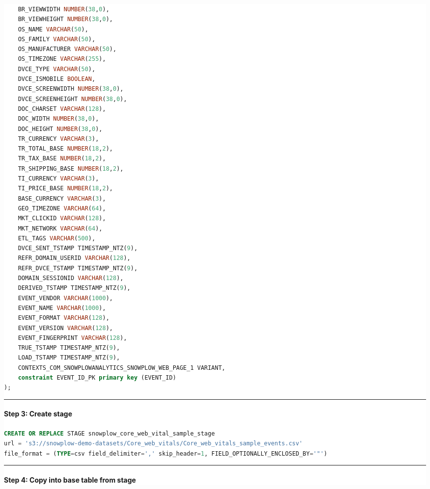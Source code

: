 ```sql
	BR_VIEWWIDTH NUMBER(38,0),
	BR_VIEWHEIGHT NUMBER(38,0),
	OS_NAME VARCHAR(50),
	OS_FAMILY VARCHAR(50),
	OS_MANUFACTURER VARCHAR(50),
	OS_TIMEZONE VARCHAR(255),
	DVCE_TYPE VARCHAR(50),
	DVCE_ISMOBILE BOOLEAN,
	DVCE_SCREENWIDTH NUMBER(38,0),
	DVCE_SCREENHEIGHT NUMBER(38,0),
	DOC_CHARSET VARCHAR(128),
	DOC_WIDTH NUMBER(38,0),
	DOC_HEIGHT NUMBER(38,0),
	TR_CURRENCY VARCHAR(3),
	TR_TOTAL_BASE NUMBER(18,2),
	TR_TAX_BASE NUMBER(18,2),
	TR_SHIPPING_BASE NUMBER(18,2),
	TI_CURRENCY VARCHAR(3),
	TI_PRICE_BASE NUMBER(18,2),
	BASE_CURRENCY VARCHAR(3),
	GEO_TIMEZONE VARCHAR(64),
	MKT_CLICKID VARCHAR(128),
	MKT_NETWORK VARCHAR(64),
	ETL_TAGS VARCHAR(500),
	DVCE_SENT_TSTAMP TIMESTAMP_NTZ(9),
	REFR_DOMAIN_USERID VARCHAR(128),
	REFR_DVCE_TSTAMP TIMESTAMP_NTZ(9),
	DOMAIN_SESSIONID VARCHAR(128),
	DERIVED_TSTAMP TIMESTAMP_NTZ(9),
	EVENT_VENDOR VARCHAR(1000),
	EVENT_NAME VARCHAR(1000),
	EVENT_FORMAT VARCHAR(128),
	EVENT_VERSION VARCHAR(128),
	EVENT_FINGERPRINT VARCHAR(128),
	TRUE_TSTAMP TIMESTAMP_NTZ(9),
	LOAD_TSTAMP TIMESTAMP_NTZ(9),
	CONTEXTS_COM_SNOWPLOWANALYTICS_SNOWPLOW_WEB_PAGE_1 VARIANT,
	constraint EVENT_ID_PK primary key (EVENT_ID)
);
```

***

#### **Step 3:** Create stage


```sql
CREATE OR REPLACE STAGE snowplow_core_web_vital_sample_stage
url = 's3://snowplow-demo-datasets/Core_web_vitals/Core_web_vitals_sample_events.csv'
file_format = (TYPE=csv field_delimiter=',' skip_header=1, FIELD_OPTIONALLY_ENCLOSED_BY='"')
```

***
#### **Step 4:** Copy into base table from stage

